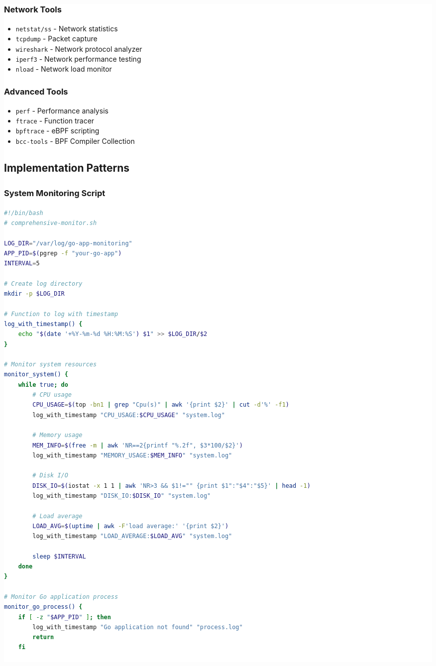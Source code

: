 ### Network Tools
- `netstat/ss` - Network statistics
- `tcpdump` - Packet capture
- `wireshark` - Network protocol analyzer
- `iperf3` - Network performance testing
- `nload` - Network load monitor

### Advanced Tools
- `perf` - Performance analysis
- `ftrace` - Function tracer
- `bpftrace` - eBPF scripting
- `bcc-tools` - BPF Compiler Collection

## Implementation Patterns

### System Monitoring Script
```bash
#!/bin/bash
# comprehensive-monitor.sh

LOG_DIR="/var/log/go-app-monitoring"
APP_PID=$(pgrep -f "your-go-app")
INTERVAL=5

# Create log directory
mkdir -p $LOG_DIR

# Function to log with timestamp
log_with_timestamp() {
    echo "$(date '+%Y-%m-%d %H:%M:%S') $1" >> $LOG_DIR/$2
}

# Monitor system resources
monitor_system() {
    while true; do
        # CPU usage
        CPU_USAGE=$(top -bn1 | grep "Cpu(s)" | awk '{print $2}' | cut -d'%' -f1)
        log_with_timestamp "CPU_USAGE:$CPU_USAGE" "system.log"
        
        # Memory usage
        MEM_INFO=$(free -m | awk 'NR==2{printf "%.2f", $3*100/$2}')
        log_with_timestamp "MEMORY_USAGE:$MEM_INFO" "system.log"
        
        # Disk I/O
        DISK_IO=$(iostat -x 1 1 | awk 'NR>3 && $1!="" {print $1":"$4":"$5}' | head -1)
        log_with_timestamp "DISK_IO:$DISK_IO" "system.log"
        
        # Load average
        LOAD_AVG=$(uptime | awk -F'load average:' '{print $2}')
        log_with_timestamp "LOAD_AVERAGE:$LOAD_AVG" "system.log"
        
        sleep $INTERVAL
    done
}

# Monitor Go application process
monitor_go_process() {
    if [ -z "$APP_PID" ]; then
        log_with_timestamp "Go application not found" "process.log"
        return
    fi
    
```